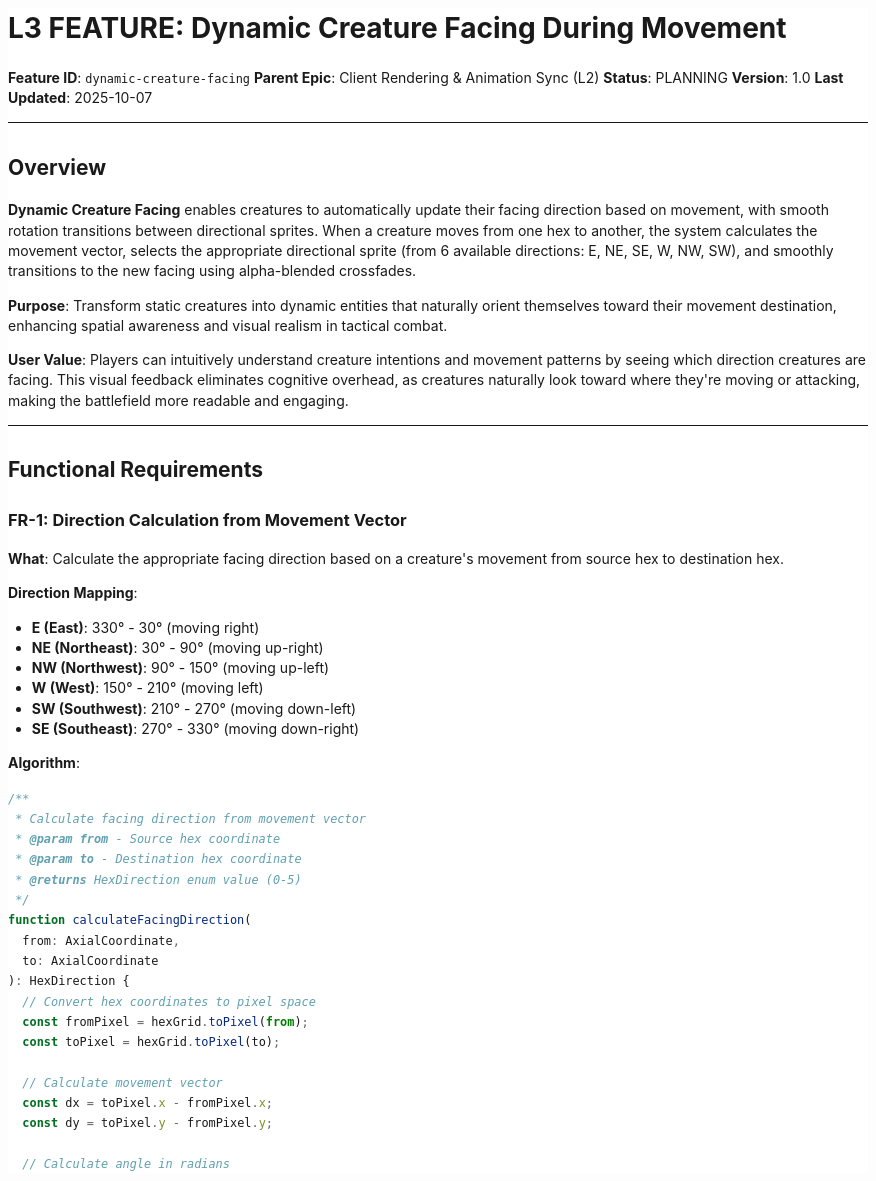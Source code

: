 # L3 FEATURE: Dynamic Creature Facing During Movement

**Feature ID**: `dynamic-creature-facing`
**Parent Epic**: Client Rendering & Animation Sync (L2)
**Status**: PLANNING
**Version**: 1.0
**Last Updated**: 2025-10-07

---

## Overview

**Dynamic Creature Facing** enables creatures to automatically update their facing direction based on movement, with smooth rotation transitions between directional sprites. When a creature moves from one hex to another, the system calculates the movement vector, selects the appropriate directional sprite (from 6 available directions: E, NE, SE, W, NW, SW), and smoothly transitions to the new facing using alpha-blended crossfades.

**Purpose**: Transform static creatures into dynamic entities that naturally orient themselves toward their movement destination, enhancing spatial awareness and visual realism in tactical combat.

**User Value**: Players can intuitively understand creature intentions and movement patterns by seeing which direction creatures are facing. This visual feedback eliminates cognitive overhead, as creatures naturally look toward where they're moving or attacking, making the battlefield more readable and engaging.

---

## Functional Requirements

### FR-1: Direction Calculation from Movement Vector

**What**: Calculate the appropriate facing direction based on a creature's movement from source hex to destination hex.

**Direction Mapping**:
- **E (East)**: 330° - 30° (moving right)
- **NE (Northeast)**: 30° - 90° (moving up-right)
- **NW (Northwest)**: 90° - 150° (moving up-left)
- **W (West)**: 150° - 210° (moving left)
- **SW (Southwest)**: 210° - 270° (moving down-left)
- **SE (Southeast)**: 270° - 330° (moving down-right)

**Algorithm**:
```typescript
/**
 * Calculate facing direction from movement vector
 * @param from - Source hex coordinate
 * @param to - Destination hex coordinate
 * @returns HexDirection enum value (0-5)
 */
function calculateFacingDirection(
  from: AxialCoordinate,
  to: AxialCoordinate
): HexDirection {
  // Convert hex coordinates to pixel space
  const fromPixel = hexGrid.toPixel(from);
  const toPixel = hexGrid.toPixel(to);

  // Calculate movement vector
  const dx = toPixel.x - fromPixel.x;
  const dy = toPixel.y - fromPixel.y;

  // Calculate angle in radians
```